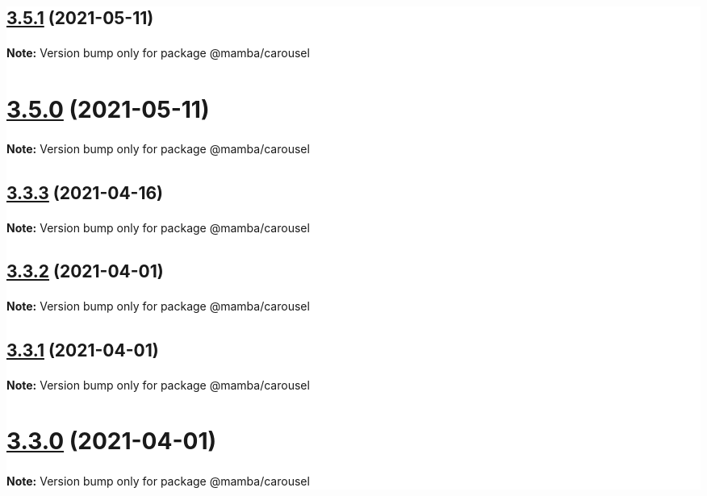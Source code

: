 ## [3.5.1](https://github.com/stone-payments/pos-mamba-sdk/compare/@mamba/carousel@3.5.0...@mamba/carousel@3.5.1) (2021-05-11)

**Note:** Version bump only for package @mamba/carousel





# [3.5.0](https://github.com/stone-payments/pos-mamba-sdk/compare/@mamba/carousel@3.3.3...@mamba/carousel@3.5.0) (2021-05-11)

**Note:** Version bump only for package @mamba/carousel





## [3.3.3](https://github.com/stone-payments/pos-mamba-sdk/compare/@mamba/carousel@3.3.2...@mamba/carousel@3.3.3) (2021-04-16)

**Note:** Version bump only for package @mamba/carousel





## [3.3.2](https://github.com/stone-payments/pos-mamba-sdk/compare/@mamba/carousel@3.3.1...@mamba/carousel@3.3.2) (2021-04-01)

**Note:** Version bump only for package @mamba/carousel





## [3.3.1](https://github.com/stone-payments/pos-mamba-sdk/compare/@mamba/carousel@3.3.0...@mamba/carousel@3.3.1) (2021-04-01)

**Note:** Version bump only for package @mamba/carousel





# [3.3.0](https://github.com/stone-payments/pos-mamba-sdk/compare/@mamba/carousel@3.2.0...@mamba/carousel@3.3.0) (2021-04-01)

**Note:** Version bump only for package @mamba/carousel



